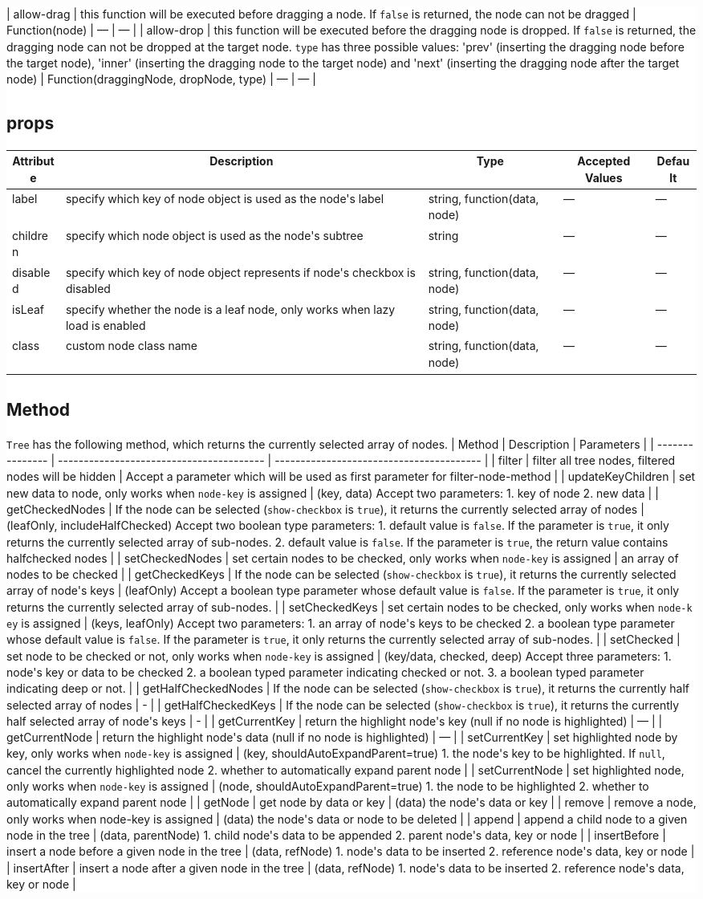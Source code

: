 | allow-drag            | this function will be executed before dragging a node. If `false` is returned, the node can not be dragged                                                                                                                                                                                                                                                                  | Function(node)                         | —               | —       |
| allow-drop            | this function will be executed before the dragging node is dropped. If `false` is returned, the dragging node can not be dropped at the target node. `type` has three possible values: 'prev' (inserting the dragging node before the target node), 'inner' (inserting the dragging node to the target node) and 'next' (inserting the dragging node after the target node) | Function(draggingNode, dropNode, type) | —               | —       |

## props

| Attribute | Description                                                                   | Type                         | Accepted Values | Default |
| --------- | ----------------------------------------------------------------------------- | ---------------------------- | --------------- | ------- |
| label     | specify which key of node object is used as the node's label                  | string, function(data, node) | —               | —       |
| children  | specify which node object is used as the node's subtree                       | string                       | —               | —       |
| disabled  | specify which key of node object represents if node's checkbox is disabled    | string, function(data, node) | —               | —       |
| isLeaf    | specify whether the node is a leaf node, only works when lazy load is enabled | string, function(data, node) | —               | —       |
| class     | custom node class name                                                        | string, function(data, node) | —               | —       |

## Method

`Tree` has the following method, which returns the currently selected array of nodes.
| Method | Description | Parameters |
| --------------- | ---------------------------------------- | ---------------------------------------- |
| filter | filter all tree nodes, filtered nodes will be hidden | Accept a parameter which will be used as first parameter for filter-node-method |
| updateKeyChildren | set new data to node, only works when `node-key` is assigned | (key, data) Accept two parameters: 1. key of node 2. new data |
| getCheckedNodes | If the node can be selected (`show-checkbox` is `true`), it returns the currently selected array of nodes | (leafOnly, includeHalfChecked) Accept two boolean type parameters: 1. default value is `false`. If the parameter is `true`, it only returns the currently selected array of sub-nodes. 2. default value is `false`. If the parameter is `true`, the return value contains halfchecked nodes |
| setCheckedNodes | set certain nodes to be checked, only works when `node-key` is assigned | an array of nodes to be checked |
| getCheckedKeys | If the node can be selected (`show-checkbox` is `true`), it returns the currently selected array of node's keys | (leafOnly) Accept a boolean type parameter whose default value is `false`. If the parameter is `true`, it only returns the currently selected array of sub-nodes. |
| setCheckedKeys | set certain nodes to be checked, only works when `node-key` is assigned | (keys, leafOnly) Accept two parameters: 1. an array of node's keys to be checked 2. a boolean type parameter whose default value is `false`. If the parameter is `true`, it only returns the currently selected array of sub-nodes. |
| setChecked | set node to be checked or not, only works when `node-key` is assigned | (key/data, checked, deep) Accept three parameters: 1. node's key or data to be checked 2. a boolean typed parameter indicating checked or not. 3. a boolean typed parameter indicating deep or not. |
| getHalfCheckedNodes | If the node can be selected (`show-checkbox` is `true`), it returns the currently half selected array of nodes | - |
| getHalfCheckedKeys | If the node can be selected (`show-checkbox` is `true`), it returns the currently half selected array of node's keys | - |
| getCurrentKey | return the highlight node's key (null if no node is highlighted) | — |
| getCurrentNode | return the highlight node's data (null if no node is highlighted) | — |
| setCurrentKey | set highlighted node by key, only works when `node-key` is assigned | (key, shouldAutoExpandParent=true) 1. the node's key to be highlighted. If `null`, cancel the currently highlighted node 2. whether to automatically expand parent node |
| setCurrentNode | set highlighted node, only works when `node-key` is assigned | (node, shouldAutoExpandParent=true) 1. the node to be highlighted 2. whether to automatically expand parent node |
| getNode | get node by data or key | (data) the node's data or key |
| remove | remove a node, only works when node-key is assigned | (data) the node's data or node to be deleted |
| append | append a child node to a given node in the tree | (data, parentNode) 1. child node's data to be appended 2. parent node's data, key or node |
| insertBefore | insert a node before a given node in the tree | (data, refNode) 1. node's data to be inserted 2. reference node's data, key or node |
| insertAfter | insert a node after a given node in the tree | (data, refNode) 1. node's data to be inserted 2. reference node's data, key or node |
